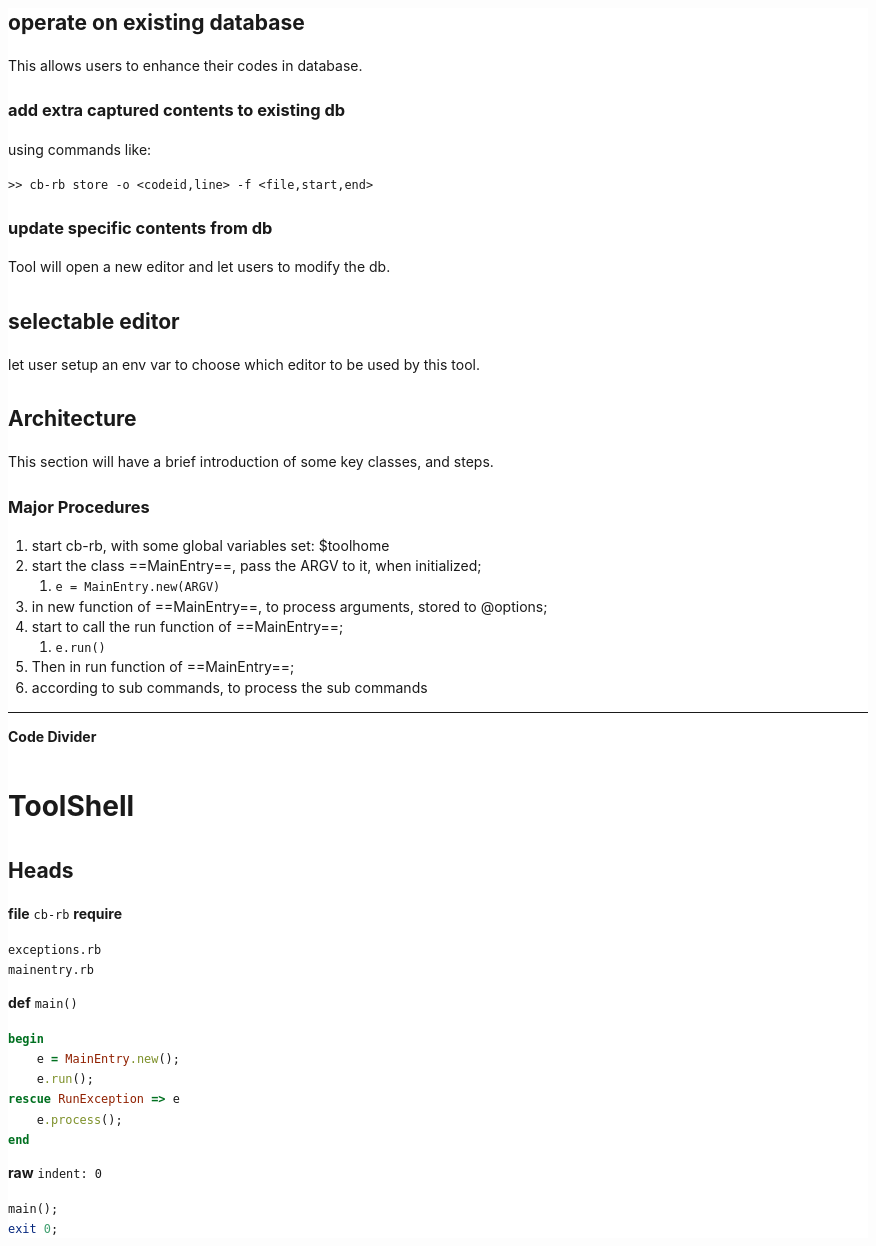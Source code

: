 ## operate on existing database
This allows users to enhance their codes in database.
### add extra captured contents to existing db
using commands like:
```
>> cb-rb store -o <codeid,line> -f <file,start,end>
```
### update specific contents from db
Tool will open a new editor and let users to modify the db.

## selectable editor
let user setup an env var to choose which editor to be used by this tool.


## Architecture
This section will have a brief introduction of some key classes, and steps.
### Major Procedures
1. start cb-rb, with some global variables set: $toolhome
2. start the class ==MainEntry==, pass the ARGV to it, when initialized;
	1. `e = MainEntry.new(ARGV)`
3. in new function of ==MainEntry==, to process arguments, stored to @options;
4. start to call the run function of ==MainEntry==;
	1. `e.run()`
5. Then in run function of ==MainEntry==;
6. according to sub commands, to process the sub commands







---
**Code Divider**


# ToolShell
## Heads
**file** `cb-rb`
**require**
```
exceptions.rb
mainentry.rb
```
**def** `main()`
```ruby
begin
	e = MainEntry.new();
	e.run();
rescue RunException => e
	e.process();
end
```
**raw** `indent: 0`
```ruby
main();
exit 0;
```
